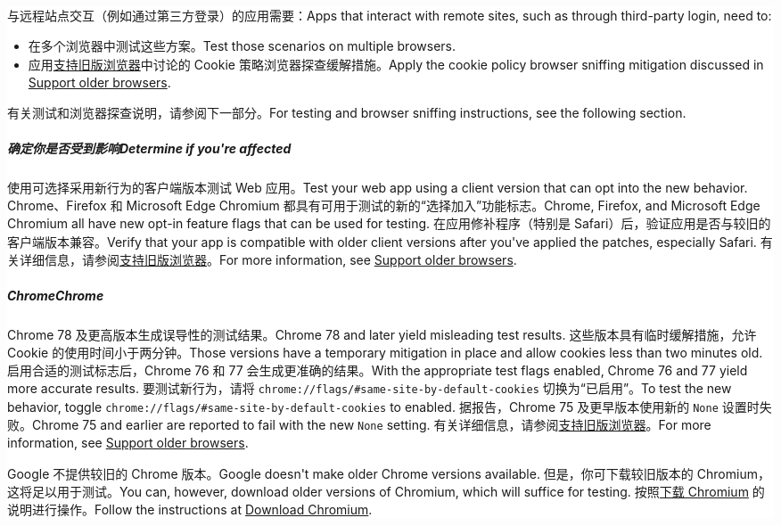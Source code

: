 <span data-ttu-id="4b2c8-129">与远程站点交互（例如通过第三方登录）的应用需要：</span><span class="sxs-lookup"><span data-stu-id="4b2c8-129">Apps that interact with remote sites, such as through third-party login, need to:</span></span>

* <span data-ttu-id="4b2c8-130">在多个浏览器中测试这些方案。</span><span class="sxs-lookup"><span data-stu-id="4b2c8-130">Test those scenarios on multiple browsers.</span></span>
* <span data-ttu-id="4b2c8-131">应用[支持旧版浏览器](#support-older-browsers)中讨论的 Cookie 策略浏览器探查缓解措施。</span><span class="sxs-lookup"><span data-stu-id="4b2c8-131">Apply the cookie policy browser sniffing mitigation discussed in [Support older browsers](#support-older-browsers).</span></span>

<span data-ttu-id="4b2c8-132">有关测试和浏览器探查说明，请参阅下一部分。</span><span class="sxs-lookup"><span data-stu-id="4b2c8-132">For testing and browser sniffing instructions, see the following section.</span></span>

##### <a name="determine-if-youre-affected"></a><span data-ttu-id="4b2c8-133">确定你是否受到影响</span><span class="sxs-lookup"><span data-stu-id="4b2c8-133">Determine if you're affected</span></span>

<span data-ttu-id="4b2c8-134">使用可选择采用新行为的客户端版本测试 Web 应用。</span><span class="sxs-lookup"><span data-stu-id="4b2c8-134">Test your web app using a client version that can opt into the new behavior.</span></span> <span data-ttu-id="4b2c8-135">Chrome、Firefox 和 Microsoft Edge Chromium 都具有可用于测试的新的“选择加入”功能标志。</span><span class="sxs-lookup"><span data-stu-id="4b2c8-135">Chrome, Firefox, and Microsoft Edge Chromium all have new opt-in feature flags that can be used for testing.</span></span> <span data-ttu-id="4b2c8-136">在应用修补程序（特别是 Safari）后，验证应用是否与较旧的客户端版本兼容。</span><span class="sxs-lookup"><span data-stu-id="4b2c8-136">Verify that your app is compatible with older client versions after you've applied the patches, especially Safari.</span></span> <span data-ttu-id="4b2c8-137">有关详细信息，请参阅[支持旧版浏览器](#support-older-browsers)。</span><span class="sxs-lookup"><span data-stu-id="4b2c8-137">For more information, see [Support older browsers](#support-older-browsers).</span></span>

##### <a name="chrome"></a><span data-ttu-id="4b2c8-138">Chrome</span><span class="sxs-lookup"><span data-stu-id="4b2c8-138">Chrome</span></span>

<span data-ttu-id="4b2c8-139">Chrome 78 及更高版本生成误导性的测试结果。</span><span class="sxs-lookup"><span data-stu-id="4b2c8-139">Chrome 78 and later yield misleading test results.</span></span> <span data-ttu-id="4b2c8-140">这些版本具有临时缓解措施，允许 Cookie 的使用时间小于两分钟。</span><span class="sxs-lookup"><span data-stu-id="4b2c8-140">Those versions have a temporary mitigation in place and allow cookies less than two minutes old.</span></span> <span data-ttu-id="4b2c8-141">启用合适的测试标志后，Chrome 76 和 77 会生成更准确的结果。</span><span class="sxs-lookup"><span data-stu-id="4b2c8-141">With the appropriate test flags enabled, Chrome 76 and 77 yield more accurate results.</span></span> <span data-ttu-id="4b2c8-142">要测试新行为，请将 `chrome://flags/#same-site-by-default-cookies` 切换为“已启用”。</span><span class="sxs-lookup"><span data-stu-id="4b2c8-142">To test the new behavior, toggle `chrome://flags/#same-site-by-default-cookies` to enabled.</span></span> <span data-ttu-id="4b2c8-143">据报告，Chrome 75 及更早版本使用新的 `None` 设置时失败。</span><span class="sxs-lookup"><span data-stu-id="4b2c8-143">Chrome 75 and earlier are reported to fail with the new `None` setting.</span></span> <span data-ttu-id="4b2c8-144">有关详细信息，请参阅[支持旧版浏览器](#support-older-browsers)。</span><span class="sxs-lookup"><span data-stu-id="4b2c8-144">For more information, see [Support older browsers](#support-older-browsers).</span></span>

<span data-ttu-id="4b2c8-145">Google 不提供较旧的 Chrome 版本。</span><span class="sxs-lookup"><span data-stu-id="4b2c8-145">Google doesn't make older Chrome versions available.</span></span> <span data-ttu-id="4b2c8-146">但是，你可下载较旧版本的 Chromium，这将足以用于测试。</span><span class="sxs-lookup"><span data-stu-id="4b2c8-146">You can, however, download older versions of Chromium, which will suffice for testing.</span></span> <span data-ttu-id="4b2c8-147">按照[下载 Chromium](https://www.chromium.org/getting-involved/download-chromium) 的说明进行操作。</span><span class="sxs-lookup"><span data-stu-id="4b2c8-147">Follow the instructions at [Download Chromium](https://www.chromium.org/getting-involved/download-chromium).</span></span>
